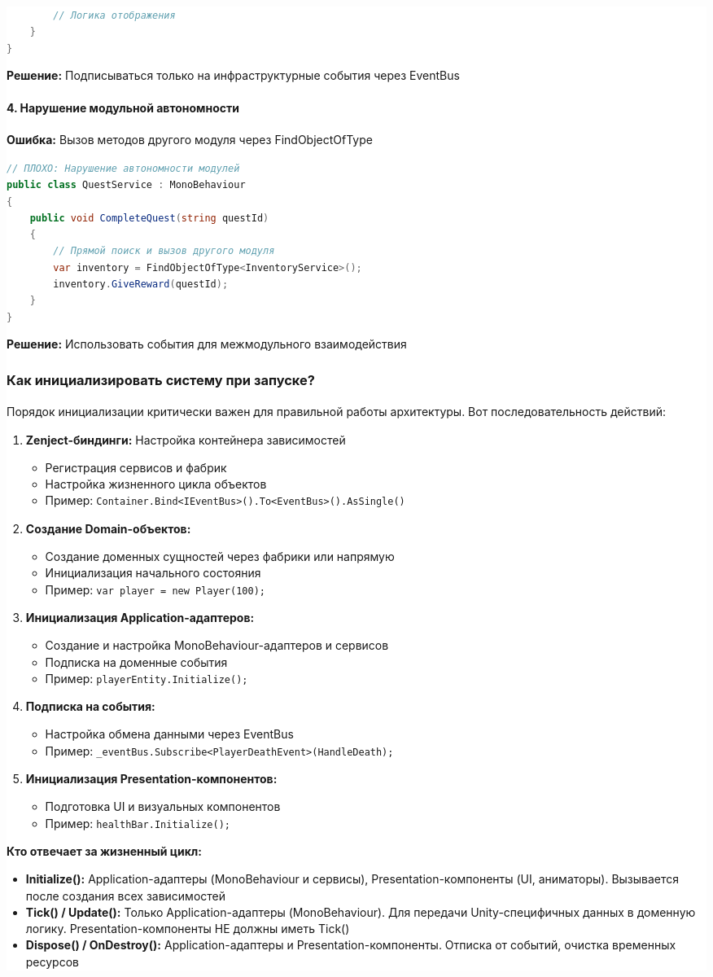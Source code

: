 ```csharp
        // Логика отображения
    }
}
```

**Решение:** Подписываться только на инфраструктурные события через EventBus

#### 4. Нарушение модульной автономности
**Ошибка:** Вызов методов другого модуля через FindObjectOfType

```csharp
// ПЛОХО: Нарушение автономности модулей
public class QuestService : MonoBehaviour
{
    public void CompleteQuest(string questId)
    {
        // Прямой поиск и вызов другого модуля
        var inventory = FindObjectOfType<InventoryService>();
        inventory.GiveReward(questId);
    }
}
```

**Решение:** Использовать события для межмодульного взаимодействия

### Как инициализировать систему при запуске?

Порядок инициализации критически важен для правильной работы архитектуры. Вот последовательность действий:

1. **Zenject-биндинги:** Настройка контейнера зависимостей
   - Регистрация сервисов и фабрик
   - Настройка жизненного цикла объектов
   - Пример: `Container.Bind<IEventBus>().To<EventBus>().AsSingle()`

2. **Создание Domain-объектов:**
   - Создание доменных сущностей через фабрики или напрямую
   - Инициализация начального состояния
   - Пример: `var player = new Player(100);`

3. **Инициализация Application-адаптеров:**
   - Создание и настройка MonoBehaviour-адаптеров и сервисов
   - Подписка на доменные события
   - Пример: `playerEntity.Initialize();`

4. **Подписка на события:**
   - Настройка обмена данными через EventBus
   - Пример: `_eventBus.Subscribe<PlayerDeathEvent>(HandleDeath);`

5. **Инициализация Presentation-компонентов:**
   - Подготовка UI и визуальных компонентов
   - Пример: `healthBar.Initialize();`

**Кто отвечает за жизненный цикл:**
- **Initialize():** Application-адаптеры (MonoBehaviour и сервисы), Presentation-компоненты (UI, аниматоры). Вызывается после создания всех зависимостей
- **Tick() / Update():** Только Application-адаптеры (MonoBehaviour). Для передачи Unity-специфичных данных в доменную логику. Presentation-компоненты НЕ должны иметь Tick()
- **Dispose() / OnDestroy():** Application-адаптеры и Presentation-компоненты. Отписка от событий, очистка временных ресурсов
